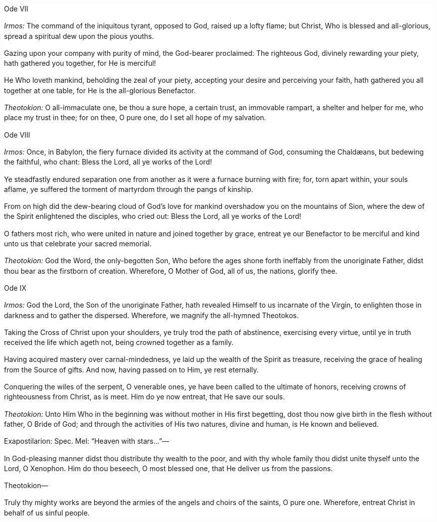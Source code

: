 Ode VII

*Irmos:* The command of the iniquitous tyrant, opposed to God, raised up a lofty flame; but Christ, Who is blessed and all-glorious, spread a spiritual dew upon the pious youths.

Gazing upon your company with purity of mind, the God-bearer proclaimed: The righteous God, divinely rewarding your piety, hath gathered you together, for He is merciful!

He Who loveth mankind, beholding the zeal of your piety, accepting your desire and perceiving your faith, hath gathered you all together at one table, for He is the all-glorious Benefactor.

*Theotokion:* O all-immaculate one, be thou a sure hope, a certain trust, an immovable rampart, a shelter and helper for me, who place my trust in thee; for on thee, O pure one, do I set all hope of my salvation.

Ode VIII

*Irmos:* Once, in Babylon, the fiery furnace divided its activity at the command of God, consuming the Chaldæans, but bedewing the faithful, who chant: Bless the Lord, all ye works of the Lord!

Ye steadfastly endured separation one from another as it were a furnace burning with fire; for, torn apart within, your souls aflame, ye suffered the torment of martyrdom through the pangs of kinship.

From on high did the dew-bearing cloud of God’s love for mankind overshadow you on the mountains of Sion, where the dew of the Spirit enlightened the disciples, who cried out: Bless the Lord, all ye works of the Lord!

O fathers most rich, who were united in nature and joined together by grace, entreat ye our Benefactor to be merciful and kind unto us that celebrate your sacred memorial.

*Theotokion:* God the Word, the only-begotten Son, Who before the ages shone forth ineffably from the unoriginate Father, didst thou bear as the firstborn of creation. Wherefore, O Mother of God, all of us, the nations, glorify thee.

Ode IX

*Irmos:* God the Lord, the Son of the unoriginate Father, hath revealed Himself to us incarnate of the Virgin, to enlighten those in darkness and to gather the dispersed. Wherefore, we magnify the all-hymned Theotokos.

Taking the Cross of Christ upon your shoulders, ye truly trod the path of abstinence, exercising every virtue, until ye in truth received the life which ageth not, being crowned together as a family.

Having acquired mastery over carnal-mindedness, ye laid up the wealth of the Spirit as treasure, receiving the grace of healing from the Source of gifts. And now, having passed on to Him, ye rest eternally.

Conquering the wiles of the serpent, O venerable ones, ye have been called to the ultimate of honors, receiving crowns of righteousness from Christ, as is meet. Him do ye now entreat, that He save our souls.

*Theotokion:* Unto Him Who in the beginning was without mother in His first begetting, dost thou now give birth in the flesh without father, O Bride of God; and through the activities of His two natures, divine and human, is He known and believed.

Exapostilarion: Spec. Mel: “Heaven with stars...”—

In God-pleasing manner didst thou distribute thy wealth to the poor, and with thy whole family thou didst unite thyself unto the Lord, O Xenophon. Him do thou beseech, O most blessed one, that He deliver us from the passions.

Theotokion—

Truly thy mighty works are beyond the armies of the angels and choirs of the saints, O pure one. Wherefore, entreat Christ in behalf of us sinful people.

